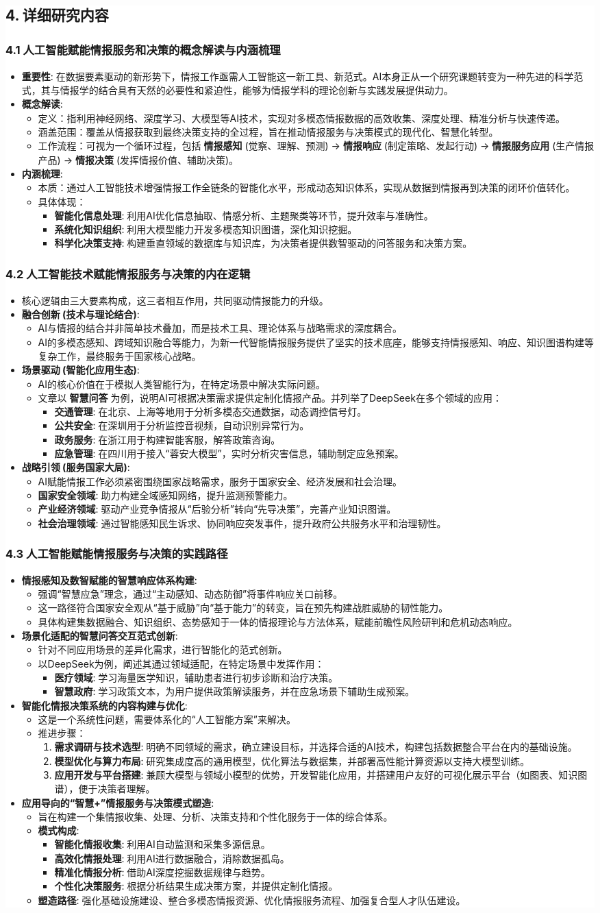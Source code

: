 ## 4. 详细研究内容
### 4.1 人工智能赋能情报服务和决策的概念解读与内涵梳理
- **重要性**: 在数据要素驱动的新形势下，情报工作亟需人工智能这一新工具、新范式。AI本身正从一个研究课题转变为一种先进的科学范式，其与情报学的结合具有天然的必要性和紧迫性，能够为情报学科的理论创新与实践发展提供动力。
- **概念解读**:
    - 定义：指利用神经网络、深度学习、大模型等AI技术，实现对多模态情报数据的高效收集、深度处理、精准分析与快速传递。
    - 涵盖范围：覆盖从情报获取到最终决策支持的全过程，旨在推动情报服务与决策模式的现代化、智慧化转型。
    - 工作流程：可视为一个循环过程，包括 **情报感知** (觉察、理解、预测) -> **情报响应** (制定策略、发起行动) -> **情报服务应用** (生产情报产品) -> **情报决策** (发挥情报价值、辅助决策)。
- **内涵梳理**:
    - 本质：通过人工智能技术增强情报工作全链条的智能化水平，形成动态知识体系，实现从数据到情报再到决策的闭环价值转化。
    - 具体体现：
        - **智能化信息处理**: 利用AI优化信息抽取、情感分析、主题聚类等环节，提升效率与准确性。
        - **系统化知识组织**: 利用大模型能力开发多模态知识图谱，深化知识挖掘。
        - **科学化决策支持**: 构建垂直领域的数据库与知识库，为决策者提供数智驱动的问答服务和决策方案。

### 4.2 人工智能技术赋能情报服务与决策的内在逻辑
- 核心逻辑由三大要素构成，这三者相互作用，共同驱动情报能力的升级。
- **融合创新 (技术与理论结合)**:
    - AI与情报的结合并非简单技术叠加，而是技术工具、理论体系与战略需求的深度耦合。
    - AI的多模态感知、跨域知识融合等能力，为新一代智能情报服务提供了坚实的技术底座，能够支持情报感知、响应、知识图谱构建等复杂工作，最终服务于国家核心战略。
- **场景驱动 (智能化应用生态)**:
    - AI的核心价值在于模拟人类智能行为，在特定场景中解决实际问题。
    - 文章以 **智慧问答** 为例，说明AI可根据决策需求提供定制化情报产品。并列举了DeepSeek在多个领域的应用：
        - **交通管理**: 在北京、上海等地用于分析多模态交通数据，动态调控信号灯。
        - **公共安全**: 在深圳用于分析监控音视频，自动识别异常行为。
        - **政务服务**: 在浙江用于构建智能客服，解答政策咨询。
        - **应急管理**: 在四川用于接入“蓉安大模型”，实时分析灾害信息，辅助制定应急预案。
- **战略引领 (服务国家大局)**:
    - AI赋能情报工作必须紧密围绕国家战略需求，服务于国家安全、经济发展和社会治理。
    - **国家安全领域**: 助力构建全域感知网络，提升监测预警能力。
    - **产业经济领域**: 驱动产业竞争情报从“后验分析”转向“先导决策”，完善产业知识图谱。
    - **社会治理领域**: 通过智能感知民生诉求、协同响应突发事件，提升政府公共服务水平和治理韧性。

### 4.3 人工智能赋能情报服务与决策的实践路径
- **情报感知及数智赋能的智慧响应体系构建**:
    - 强调“智慧应急”理念，通过“主动感知、动态防御”将事件响应关口前移。
    - 这一路径符合国家安全观从“基于威胁”向“基于能力”的转变，旨在预先构建战胜威胁的韧性能力。
    - 具体构建集数据融合、知识组织、态势感知于一体的情报理论与方法体系，赋能前瞻性风险研判和危机动态响应。
- **场景化适配的智慧问答交互范式创新**:
    - 针对不同应用场景的差异化需求，进行智能化的范式创新。
    - 以DeepSeek为例，阐述其通过领域适配，在特定场景中发挥作用：
        - **医疗领域**: 学习海量医学知识，辅助患者进行初步诊断和治疗决策。
        - **智慧政府**: 学习政策文本，为用户提供政策解读服务，并在应急场景下辅助生成预案。
- **智能化情报决策系统的内容构建与优化**:
    - 这是一个系统性问题，需要体系化的“人工智能方案”来解决。
    - 推进步骤：
        1. **需求调研与技术选型**: 明确不同领域的需求，确立建设目标，并选择合适的AI技术，构建包括数据整合平台在内的基础设施。
        2. **模型优化与算力布局**: 研究集成度高的通用模型，优化算法与数据集，并部署高性能计算资源以支持大模型训练。
        3. **应用开发与平台搭建**: 兼顾大模型与领域小模型的优势，开发智能化应用，并搭建用户友好的可视化展示平台（如图表、知识图谱），便于决策者理解。
- **应用导向的“智慧+”情报服务与决策模式塑造**:
    - 旨在构建一个集情报收集、处理、分析、决策支持和个性化服务于一体的综合体系。
    - **模式构成**:
        - **智能化情报收集**: 利用AI自动监测和采集多源信息。
        - **高效化情报处理**: 利用AI进行数据融合，消除数据孤岛。
        - **精准化情报分析**: 借助AI深度挖掘数据规律与趋势。
        - **个性化决策服务**: 根据分析结果生成决策方案，并提供定制化情报。
    - **塑造路径**: 强化基础设施建设、整合多模态情报资源、优化情报服务流程、加强复合型人才队伍建设。
